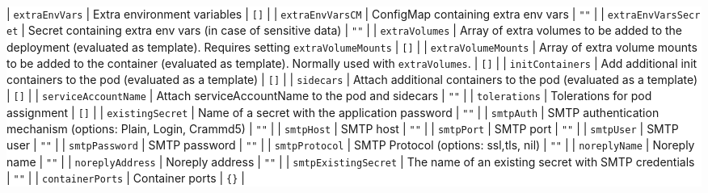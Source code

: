 | `extraEnvVars`                                      | Extra environment variables                                                                                                                                                                                | `[]`                     |
| `extraEnvVarsCM`                                    | ConfigMap containing extra env vars                                                                                                                                                                        | `""`                     |
| `extraEnvVarsSecret`                                | Secret containing extra env vars (in case of sensitive data)                                                                                                                                               | `""`                     |
| `extraVolumes`                                      | Array of extra volumes to be added to the deployment (evaluated as template). Requires setting `extraVolumeMounts`                                                                                         | `[]`                     |
| `extraVolumeMounts`                                 | Array of extra volume mounts to be added to the container (evaluated as template). Normally used with `extraVolumes`.                                                                                      | `[]`                     |
| `initContainers`                                    | Add additional init containers to the pod (evaluated as a template)                                                                                                                                        | `[]`                     |
| `sidecars`                                          | Attach additional containers to the pod (evaluated as a template)                                                                                                                                          | `[]`                     |
| `serviceAccountName`                                | Attach serviceAccountName to the pod and sidecars                                                                                                                                                          | `""`                     |
| `tolerations`                                       | Tolerations for pod assignment                                                                                                                                                                             | `[]`                     |
| `existingSecret`                                    | Name of a secret with the application password                                                                                                                                                             | `""`                     |
| `smtpAuth`                                          | SMTP authentication mechanism (options: Plain, Login, Crammd5)                                                                                                                                             | `""`                     |
| `smtpHost`                                          | SMTP host                                                                                                                                                                                                  | `""`                     |
| `smtpPort`                                          | SMTP port                                                                                                                                                                                                  | `""`                     |
| `smtpUser`                                          | SMTP user                                                                                                                                                                                                  | `""`                     |
| `smtpPassword`                                      | SMTP password                                                                                                                                                                                              | `""`                     |
| `smtpProtocol`                                      | SMTP Protocol (options: ssl,tls, nil)                                                                                                                                                                      | `""`                     |
| `noreplyName`                                       | Noreply name                                                                                                                                                                                               | `""`                     |
| `noreplyAddress`                                    | Noreply address                                                                                                                                                                                            | `""`                     |
| `smtpExistingSecret`                                | The name of an existing secret with SMTP credentials                                                                                                                                                       | `""`                     |
| `containerPorts`                                    | Container ports                                                                                                                                                                                            | `{}`                     |